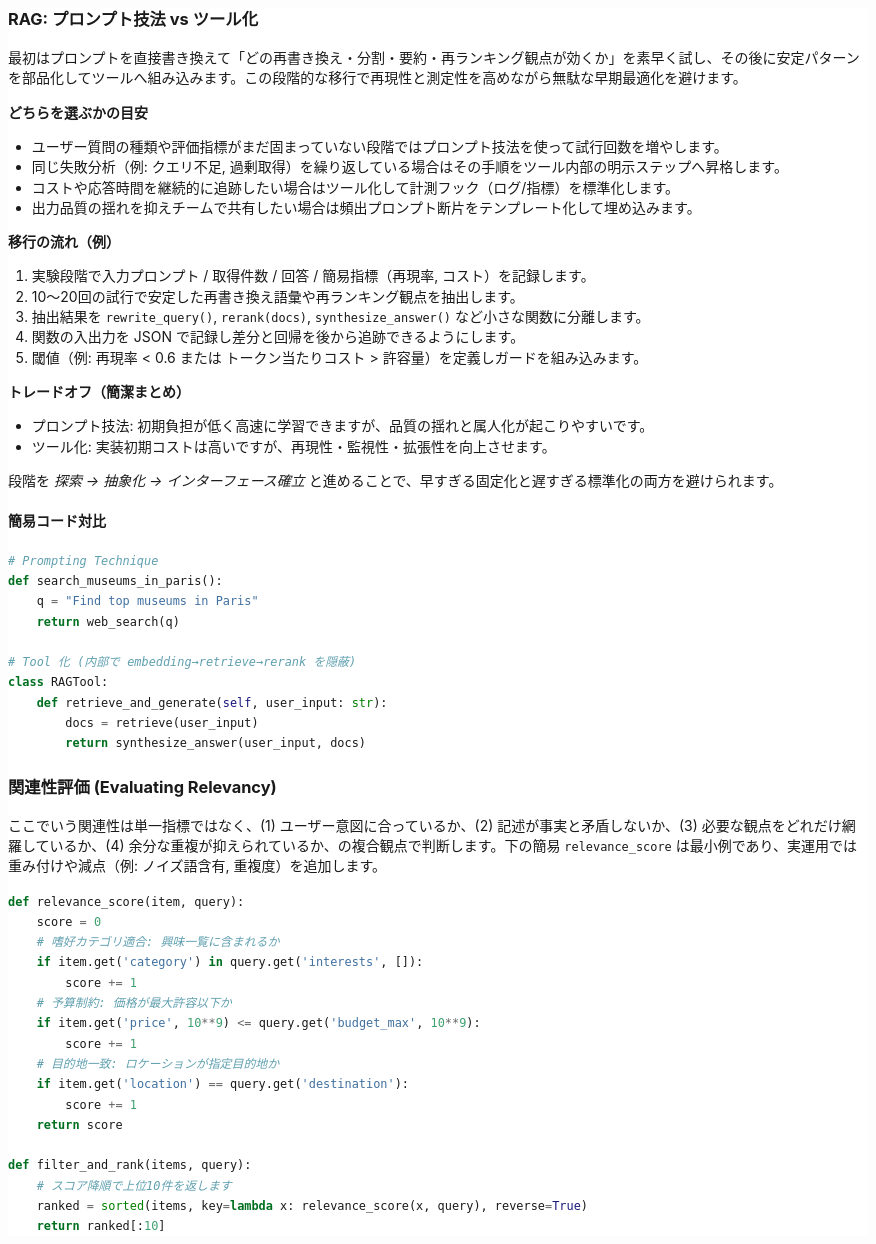 ### RAG: プロンプト技法 vs ツール化
最初はプロンプトを直接書き換えて「どの再書き換え・分割・要約・再ランキング観点が効くか」を素早く試し、その後に安定パターンを部品化してツールへ組み込みます。この段階的な移行で再現性と測定性を高めながら無駄な早期最適化を避けます。

**どちらを選ぶかの目安**
- ユーザー質問の種類や評価指標がまだ固まっていない段階ではプロンプト技法を使って試行回数を増やします。
- 同じ失敗分析（例: クエリ不足, 過剰取得）を繰り返している場合はその手順をツール内部の明示ステップへ昇格します。
- コストや応答時間を継続的に追跡したい場合はツール化して計測フック（ログ/指標）を標準化します。
- 出力品質の揺れを抑えチームで共有したい場合は頻出プロンプト断片をテンプレート化して埋め込みます。

**移行の流れ（例）**
1. 実験段階で入力プロンプト / 取得件数 / 回答 / 簡易指標（再現率, コスト）を記録します。
2. 10〜20回の試行で安定した再書き換え語彙や再ランキング観点を抽出します。
3. 抽出結果を `rewrite_query()`, `rerank(docs)`, `synthesize_answer()` など小さな関数に分離します。
4. 関数の入出力を JSON で記録し差分と回帰を後から追跡できるようにします。
5. 閾値（例: 再現率 < 0.6 または トークン当たりコスト > 許容量）を定義しガードを組み込みます。

**トレードオフ（簡潔まとめ）**
- プロンプト技法: 初期負担が低く高速に学習できますが、品質の揺れと属人化が起こりやすいです。
- ツール化: 実装初期コストは高いですが、再現性・監視性・拡張性を向上させます。

段階を *探索 → 抽象化 → インターフェース確立* と進めることで、早すぎる固定化と遅すぎる標準化の両方を避けられます。

#### 簡易コード対比
```python
# Prompting Technique
def search_museums_in_paris():
    q = "Find top museums in Paris"
    return web_search(q)

# Tool 化 (内部で embedding→retrieve→rerank を隠蔽)
class RAGTool:
    def retrieve_and_generate(self, user_input: str):
        docs = retrieve(user_input)
        return synthesize_answer(user_input, docs)
```

### 関連性評価 (Evaluating Relevancy)
ここでいう関連性は単一指標ではなく、(1) ユーザー意図に合っているか、(2) 記述が事実と矛盾しないか、(3) 必要な観点をどれだけ網羅しているか、(4) 余分な重複が抑えられているか、の複合観点で判断します。下の簡易 `relevance_score` は最小例であり、実運用では重み付けや減点（例: ノイズ語含有, 重複度）を追加します。

```python
def relevance_score(item, query):
    score = 0
    # 嗜好カテゴリ適合: 興味一覧に含まれるか
    if item.get('category') in query.get('interests', []):
        score += 1
    # 予算制約: 価格が最大許容以下か
    if item.get('price', 10**9) <= query.get('budget_max', 10**9):
        score += 1
    # 目的地一致: ロケーションが指定目的地か
    if item.get('location') == query.get('destination'):
        score += 1
    return score

def filter_and_rank(items, query):
    # スコア降順で上位10件を返します
    ranked = sorted(items, key=lambda x: relevance_score(x, query), reverse=True)
    return ranked[:10]
```
